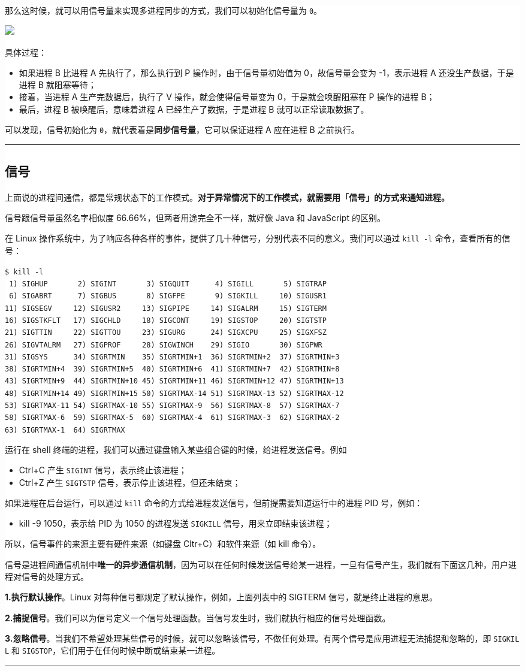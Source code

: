 那么这时候，就可以用信号量来实现多进程同步的方式，我们可以初始化信号量为 `0`。

![](https://cdn.xiaolincoding.com/gh/xiaolincoder/ImageHost/%E6%93%8D%E4%BD%9C%E7%B3%BB%E7%BB%9F/%E8%BF%9B%E7%A8%8B%E9%97%B4%E9%80%9A%E4%BF%A1/11-%E4%BF%A1%E5%8F%B7%E9%87%8F-%E5%90%8C%E6%AD%A5.jpg)

具体过程：

- 如果进程 B 比进程 A 先执行了，那么执行到 P 操作时，由于信号量初始值为 0，故信号量会变为 -1，表示进程 A 还没生产数据，于是进程 B 就阻塞等待；
- 接着，当进程 A 生产完数据后，执行了 V 操作，就会使得信号量变为 0，于是就会唤醒阻塞在 P 操作的进程 B；
- 最后，进程 B 被唤醒后，意味着进程 A 已经生产了数据，于是进程 B 就可以正常读取数据了。

可以发现，信号初始化为 `0`，就代表着是**同步信号量**，它可以保证进程 A 应在进程 B 之前执行。

---

## 信号

上面说的进程间通信，都是常规状态下的工作模式。**对于异常情况下的工作模式，就需要用「信号」的方式来通知进程。**

信号跟信号量虽然名字相似度 66.66%，但两者用途完全不一样，就好像 Java 和 JavaScript 的区别。

在 Linux 操作系统中，为了响应各种各样的事件，提供了几十种信号，分别代表不同的意义。我们可以通过 `kill -l` 命令，查看所有的信号：

```shell
$ kill -l
 1) SIGHUP       2) SIGINT       3) SIGQUIT      4) SIGILL       5) SIGTRAP
 6) SIGABRT      7) SIGBUS       8) SIGFPE       9) SIGKILL     10) SIGUSR1
11) SIGSEGV     12) SIGUSR2     13) SIGPIPE     14) SIGALRM     15) SIGTERM
16) SIGSTKFLT   17) SIGCHLD     18) SIGCONT     19) SIGSTOP     20) SIGTSTP
21) SIGTTIN     22) SIGTTOU     23) SIGURG      24) SIGXCPU     25) SIGXFSZ
26) SIGVTALRM   27) SIGPROF     28) SIGWINCH    29) SIGIO       30) SIGPWR
31) SIGSYS      34) SIGRTMIN    35) SIGRTMIN+1  36) SIGRTMIN+2  37) SIGRTMIN+3
38) SIGRTMIN+4  39) SIGRTMIN+5  40) SIGRTMIN+6  41) SIGRTMIN+7  42) SIGRTMIN+8
43) SIGRTMIN+9  44) SIGRTMIN+10 45) SIGRTMIN+11 46) SIGRTMIN+12 47) SIGRTMIN+13
48) SIGRTMIN+14 49) SIGRTMIN+15 50) SIGRTMAX-14 51) SIGRTMAX-13 52) SIGRTMAX-12
53) SIGRTMAX-11 54) SIGRTMAX-10 55) SIGRTMAX-9  56) SIGRTMAX-8  57) SIGRTMAX-7
58) SIGRTMAX-6  59) SIGRTMAX-5  60) SIGRTMAX-4  61) SIGRTMAX-3  62) SIGRTMAX-2
63) SIGRTMAX-1  64) SIGRTMAX
```

运行在 shell 终端的进程，我们可以通过键盘输入某些组合键的时候，给进程发送信号。例如

- Ctrl+C 产生 `SIGINT` 信号，表示终止该进程；
- Ctrl+Z 产生 `SIGTSTP` 信号，表示停止该进程，但还未结束；

如果进程在后台运行，可以通过 `kill` 命令的方式给进程发送信号，但前提需要知道运行中的进程 PID 号，例如：

- kill -9 1050，表示给 PID 为 1050 的进程发送 `SIGKILL` 信号，用来立即结束该进程；

所以，信号事件的来源主要有硬件来源（如键盘 Cltr+C）和软件来源（如 kill 命令）。

信号是进程间通信机制中**唯一的异步通信机制**，因为可以在任何时候发送信号给某一进程，一旦有信号产生，我们就有下面这几种，用户进程对信号的处理方式。

**1.执行默认操作**。Linux 对每种信号都规定了默认操作，例如，上面列表中的 SIGTERM 信号，就是终止进程的意思。

**2.捕捉信号**。我们可以为信号定义一个信号处理函数。当信号发生时，我们就执行相应的信号处理函数。

**3.忽略信号**。当我们不希望处理某些信号的时候，就可以忽略该信号，不做任何处理。有两个信号是应用进程无法捕捉和忽略的，即 `SIGKILL` 和 `SIGSTOP`，它们用于在任何时候中断或结束某一进程。

---